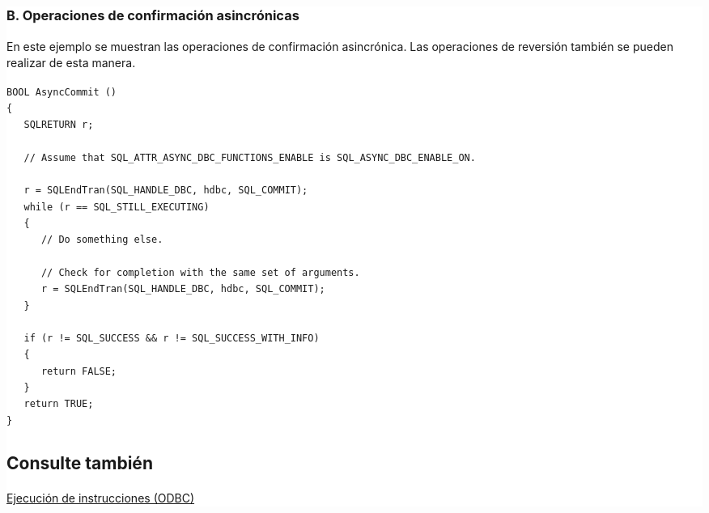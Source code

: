 ### <a name="b-asynchronous-commit-operations"></a>B. Operaciones de confirmación asincrónicas 

 En este ejemplo se muestran las operaciones de confirmación asincrónica. Las operaciones de reversión también se pueden realizar de esta manera.  
  
```  
BOOL AsyncCommit ()   
{  
   SQLRETURN r;   
  
   // Assume that SQL_ATTR_ASYNC_DBC_FUNCTIONS_ENABLE is SQL_ASYNC_DBC_ENABLE_ON.  
  
   r = SQLEndTran(SQL_HANDLE_DBC, hdbc, SQL_COMMIT);  
   while (r == SQL_STILL_EXECUTING)   
   {  
      // Do something else.  
  
      // Check for completion with the same set of arguments.  
      r = SQLEndTran(SQL_HANDLE_DBC, hdbc, SQL_COMMIT);  
   }  
  
   if (r != SQL_SUCCESS && r != SQL_SUCCESS_WITH_INFO)   
   {  
      return FALSE;  
   }  
   return TRUE;  
}  
```  
  
## <a name="see-also"></a>Consulte también  
 [Ejecución de instrucciones (ODBC)](../../../odbc/reference/develop-app/executing-statements-odbc.md)
